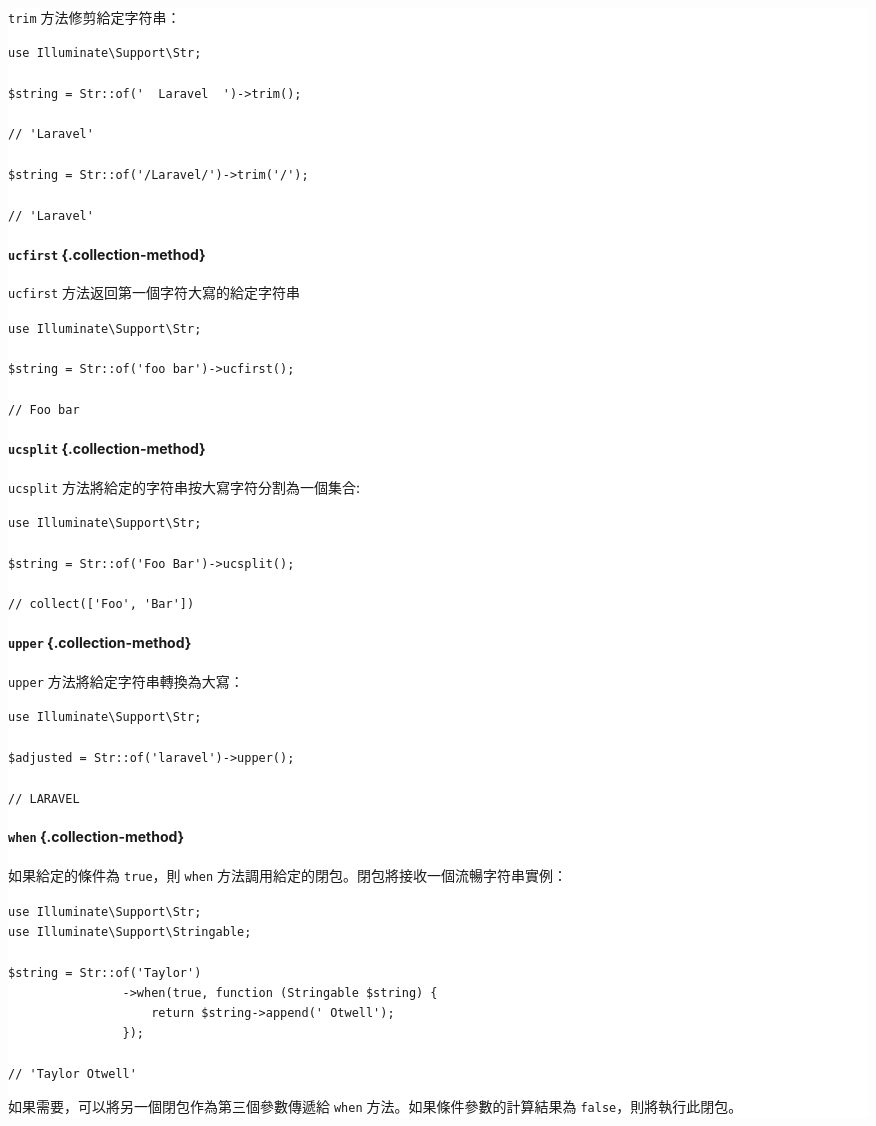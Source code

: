 `trim` 方法修剪給定字符串：

    use Illuminate\Support\Str;

    $string = Str::of('  Laravel  ')->trim();

    // 'Laravel'

    $string = Str::of('/Laravel/')->trim('/');

    // 'Laravel'

<a name="method-fluent-str-ucfirst"></a>
#### `ucfirst` {.collection-method}

`ucfirst` 方法返回第一個字符大寫的給定字符串

    use Illuminate\Support\Str;

    $string = Str::of('foo bar')->ucfirst();

    // Foo bar

<a name="method-fluent-str-ucsplit"></a>
#### `ucsplit` {.collection-method}

`ucsplit` 方法將給定的字符串按大寫字符分割為一個集合:

    use Illuminate\Support\Str;

    $string = Str::of('Foo Bar')->ucsplit();

    // collect(['Foo', 'Bar'])

<a name="method-fluent-str-upper"></a>
#### `upper` {.collection-method}

`upper` 方法將給定字符串轉換為大寫：

    use Illuminate\Support\Str;

    $adjusted = Str::of('laravel')->upper();

    // LARAVEL

<a name="method-fluent-str-when"></a>
#### `when` {.collection-method}

如果給定的條件為 `true`，則 `when` 方法調用給定的閉包。閉包將接收一個流暢字符串實例：

    use Illuminate\Support\Str;
    use Illuminate\Support\Stringable;

    $string = Str::of('Taylor')
                    ->when(true, function (Stringable $string) {
                        return $string->append(' Otwell');
                    });

    // 'Taylor Otwell'

如果需要，可以將另一個閉包作為第三個參數傳遞給 `when` 方法。如果條件參數的計算結果為 `false`，則將執行此閉包。
